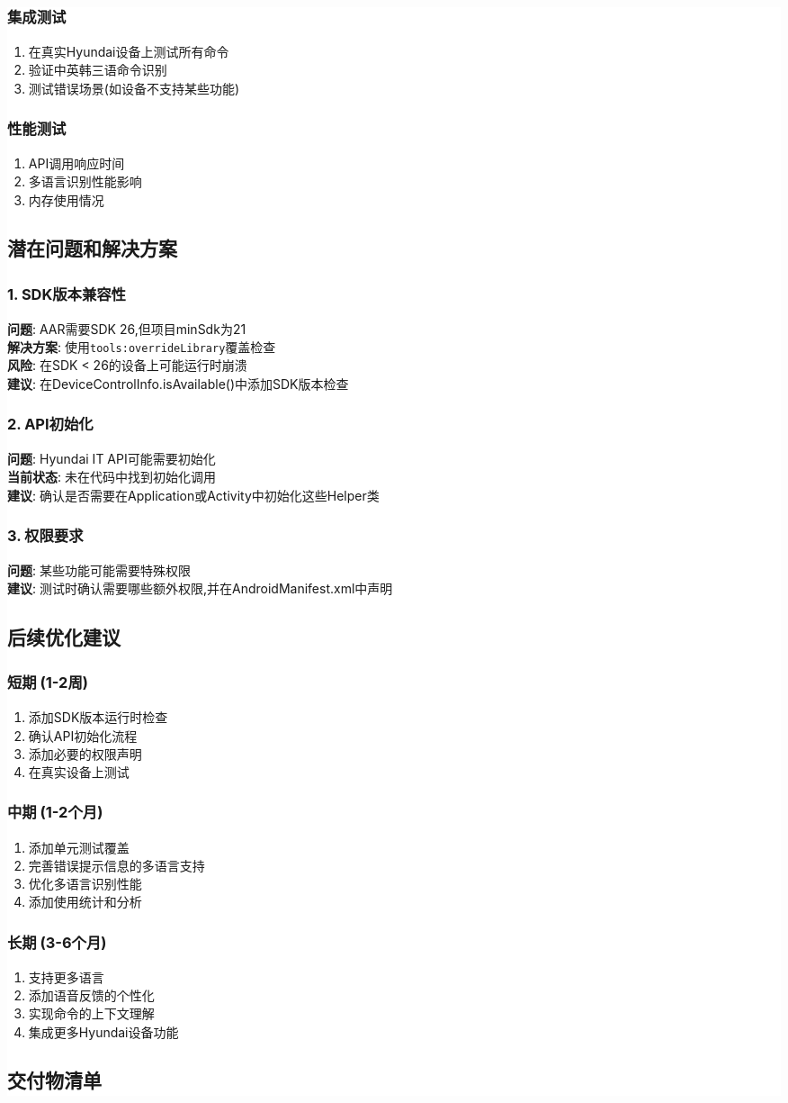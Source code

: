 ### 集成测试
1. 在真实Hyundai设备上测试所有命令
2. 验证中英韩三语命令识别
3. 测试错误场景(如设备不支持某些功能)

### 性能测试
1. API调用响应时间
2. 多语言识别性能影响
3. 内存使用情况

## 潜在问题和解决方案

### 1. SDK版本兼容性
**问题**: AAR需要SDK 26,但项目minSdk为21  
**解决方案**: 使用`tools:overrideLibrary`覆盖检查  
**风险**: 在SDK < 26的设备上可能运行时崩溃  
**建议**: 在DeviceControlInfo.isAvailable()中添加SDK版本检查

### 2. API初始化
**问题**: Hyundai IT API可能需要初始化  
**当前状态**: 未在代码中找到初始化调用  
**建议**: 确认是否需要在Application或Activity中初始化这些Helper类

### 3. 权限要求
**问题**: 某些功能可能需要特殊权限  
**建议**: 测试时确认需要哪些额外权限,并在AndroidManifest.xml中声明

## 后续优化建议

### 短期 (1-2周)
1. 添加SDK版本运行时检查
2. 确认API初始化流程
3. 添加必要的权限声明
4. 在真实设备上测试

### 中期 (1-2个月)
1. 添加单元测试覆盖
2. 完善错误提示信息的多语言支持
3. 优化多语言识别性能
4. 添加使用统计和分析

### 长期 (3-6个月)
1. 支持更多语言
2. 添加语音反馈的个性化
3. 实现命令的上下文理解
4. 集成更多Hyundai设备功能

## 交付物清单
